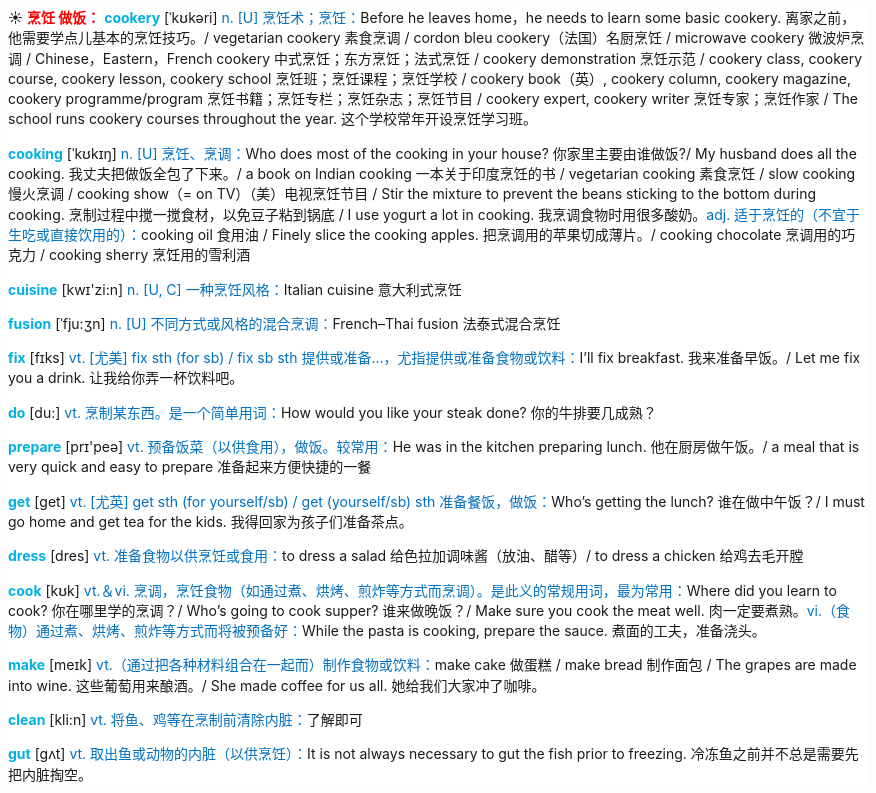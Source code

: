 ☀ <font color="red">**烹饪 做饭：**</font>
<font color="sky blue">**cookery**</font> [ˈkʊkəri]
<font color="#0070c0">n. [U] 烹饪术；烹饪：</font>Before he leaves home，he needs to learn some basic cookery. 离家之前，他需要学点儿基本的烹饪技巧。/ vegetarian cookery 素食烹调 / cordon bleu cookery（法国）名厨烹饪 / microwave cookery 微波炉烹调 / Chinese，Eastern，French cookery 中式烹饪；东方烹饪；法式烹饪 / cookery demonstration 烹饪示范 / cookery class, cookery course, cookery lesson, cookery school 烹饪班；烹饪课程；烹饪学校 / cookery book（英）, cookery column, cookery magazine, cookery programme/program 烹饪书籍；烹饪专栏；烹饪杂志；烹饪节目 / cookery expert, cookery writer 烹饪专家；烹饪作家 / The school runs cookery courses throughout the year. 这个学校常年开设烹饪学习班。

<font color="sky blue">**cooking**</font> [ˈkʊkɪŋ]
<font color="#0070c0">n. [U] 烹饪、烹调：</font>Who does most of the cooking in your house? 你家里主要由谁做饭?/ My husband does all the cooking. 我丈夫把做饭全包了下来。/ a book on Indian cooking 一本关于印度烹饪的书 / vegetarian cooking 素食烹饪 / slow cooking 慢火烹调 / cooking show（= on TV）（美）电视烹饪节目 / Stir the mixture to prevent the beans sticking to the bottom during cooking. 烹制过程中搅一搅食材，以免豆子粘到锅底 / I use yogurt a lot in cooking. 我烹调食物时用很多酸奶。<font color="#0070c0">adj. 适于烹饪的（不宜于生吃或直接饮用的）：</font>cooking oil 食用油 / Finely slice the cooking apples. 把烹调用的苹果切成薄片。/ cooking chocolate 烹调用的巧克力 / cooking sherry 烹饪用的雪利酒

<font color="sky blue">**cuisine**</font> [kwɪ'zi:n] 
<font color="#0070c0">n. [U, C] 一种烹饪风格：</font>Italian cuisine 意大利式烹饪
           
<font color="sky blue">**fusion**</font> [ˈfju:ʒn]
<font color="#0070c0">n. [U] 不同方式或风格的混合烹调：</font>French–Thai fusion 法泰式混合烹饪

<font color="sky blue">**fix**</font> [fɪks] 
<font color="#0070c0">vt. [尤美] fix sth (for sb) / fix sb sth 提供或准备…，尤指提供或准备食物或饮料：</font>I’ll fix breakfast. 我来准备早饭。/ Let me fix you a drink. 让我给你弄一杯饮料吧。

<font color="sky blue">**do**</font> [du:] 
<font color="#0070c0">vt. 烹制某东西。是一个简单用词：</font>How would you like your steak done? 你的牛排要几成熟？

<font color="sky blue">**prepare**</font> [prɪ'peə] 
<font color="#0070c0">vt. 预备饭菜（以供食用），做饭。较常用：</font>He was in the kitchen preparing lunch. 他在厨房做午饭。/ a meal that is very quick and easy to prepare 准备起来方便快捷的一餐

<font color="sky blue">**get**</font> [ɡet] 
<font color="#0070c0">vt. [尤英] get sth (for yourself/sb) / get (yourself/sb) sth 准备餐饭，做饭：</font>Who’s getting the lunch? 谁在做中午饭？/ I must go home and get tea for the kids. 我得回家为孩子们准备茶点。

<font color="sky blue">**dress**</font> [dres] 
<font color="#0070c0">vt. 准备食物以供烹饪或食用：</font>to dress a salad 给色拉加调味酱（放油、醋等）/ to dress a chicken 给鸡去毛开膛

<font color="sky blue">**cook**</font> [kʊk] 
<font color="#0070c0">vt.＆vi. 烹调，烹饪食物（如通过煮、烘烤、煎炸等方式而烹调）。是此义的常规用词，最为常用：</font>Where did you learn to cook? 你在哪里学的烹调？/ Who’s going to cook supper? 谁来做晚饭？/ Make sure you cook the meat well. 肉一定要煮熟。<font color="#0070c0">vi.（食物）通过煮、烘烤、煎炸等方式而将被预备好：</font>While the pasta is cooking, prepare the sauce. 煮面的工夫，准备浇头。

<font color="sky blue">**make**</font> [meɪk] 
<font color="#0070c0">vt.（通过把各种材料组合在一起而）制作食物或饮料：</font>make cake 做蛋糕 / make bread 制作面包 / The grapes are made into wine. 这些葡萄用来酿酒。/ She made coffee for us all. 她给我们大家冲了咖啡。

<font color="sky blue">**clean**</font> [kli:n] 
<font color="#0070c0">vt. 将鱼、鸡等在烹制前清除内脏：</font>了解即可
           
<font color="sky blue">**gut**</font> [gʌt]
<font color="#0070c0">vt. 取出鱼或动物的内脏（以供烹饪）：</font>It is not always necessary to gut the fish prior to freezing. 冷冻鱼之前并不总是需要先把内脏掏空。
           